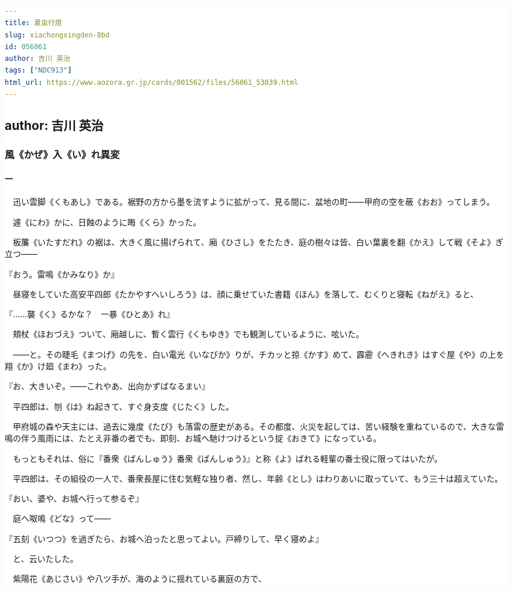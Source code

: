 ```yaml
---
title: 夏虫行燈
slug: xiachongxingden-8bd
id: 056061
author: 吉川 英治
tags: ["NDC913"]
html_url: https://www.aozora.gr.jp/cards/001562/files/56061_53039.html
---
```


## author: 吉川 英治

### 風《かぜ》入《い》れ異変






#### 一




　迅い雲脚《くもあし》である。裾野の方から墨を流すように拡がって、見る間に、盆地の町――甲府の空を蔽《おお》ってしまう。

　遽《にわ》かに、日蝕のように晦《くら》かった。

　板簾《いたすだれ》の裾は、大きく風に揚げられて、廂《ひさし》をたたき、庭の樹々は皆、白い葉裏を翻《かえ》して戦《そよ》ぎ立つ――

『おう。雷鳴《かみなり》か』

　昼寝をしていた高安平四郎《たかやすへいしろう》は、顔に乗せていた書籍《ほん》を落して、むくりと寝転《ねがえ》ると、

『……襲《く》るかな？　一暴《ひとあ》れ』

　頬杖《ほおづえ》ついて、廂越しに、暫く雲行《くもゆき》でも観測しているように、呟いた。

　――と。その睫毛《まつげ》の先を、白い電光《いなびか》りが、チカッと掠《かす》めて、霹靂《へきれき》はすぐ屋《や》の上を翔《か》け廻《まわ》った。

『お、大きいぞ。――これやあ、出向かずばなるまい』

　平四郎は、刎《は》ね起きて、すぐ身支度《じたく》した。

　甲府城の森や天主には、過去に幾度《たび》も落雷の歴史がある。その都度、火災を起しては、苦い経験を重ねているので、大きな雷鳴の伴う風雨には、たとえ非番の者でも、即刻、お城へ馳けつけるという掟《おきて》になっている。

　もっともそれは、俗に『番衆《ばんしゅう》番衆《ばんしゅう》』と称《よ》ばれる軽輩の番士役に限ってはいたが。

　平四郎は、その組役の一人で、番衆長屋に住む気軽な独り者、然し、年齢《とし》はわりあいに取っていて、もう三十は超えていた。

『おい、婆や、お城へ行って参るぞ』

　庭へ呶鳴《どな》って――

『五刻《いつつ》を過ぎたら、お城へ泊ったと思ってよい。戸締りして、早く寝めよ』

　と、云いたした。

　紫陽花《あじさい》や八ツ手が、海のように揺れている裏庭の方で、

